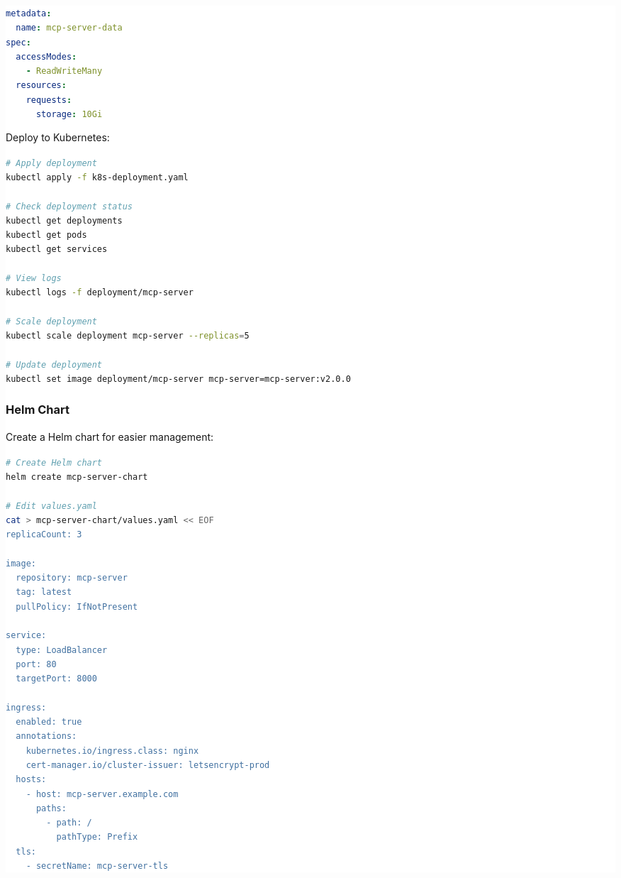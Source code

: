 ```yaml
metadata:
  name: mcp-server-data
spec:
  accessModes:
    - ReadWriteMany
  resources:
    requests:
      storage: 10Gi
```

Deploy to Kubernetes:

```bash
# Apply deployment
kubectl apply -f k8s-deployment.yaml

# Check deployment status
kubectl get deployments
kubectl get pods
kubectl get services

# View logs
kubectl logs -f deployment/mcp-server

# Scale deployment
kubectl scale deployment mcp-server --replicas=5

# Update deployment
kubectl set image deployment/mcp-server mcp-server=mcp-server:v2.0.0
```

### Helm Chart

Create a Helm chart for easier management:

```bash
# Create Helm chart
helm create mcp-server-chart

# Edit values.yaml
cat > mcp-server-chart/values.yaml << EOF
replicaCount: 3

image:
  repository: mcp-server
  tag: latest
  pullPolicy: IfNotPresent

service:
  type: LoadBalancer
  port: 80
  targetPort: 8000

ingress:
  enabled: true
  annotations:
    kubernetes.io/ingress.class: nginx
    cert-manager.io/cluster-issuer: letsencrypt-prod
  hosts:
    - host: mcp-server.example.com
      paths:
        - path: /
          pathType: Prefix
  tls:
    - secretName: mcp-server-tls
```